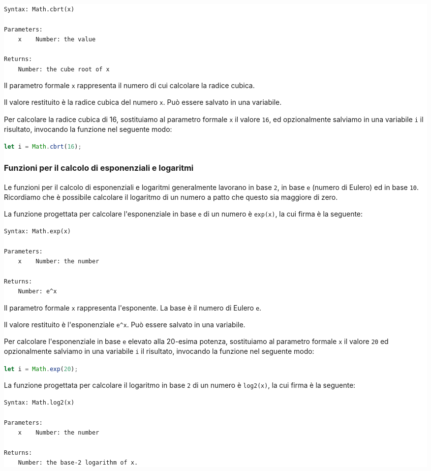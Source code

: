 ```plaintext
Syntax: Math.cbrt(x)

Parameters:
    x    Number: the value

Returns:
    Number: the cube root of x
```

Il parametro formale ``x`` rappresenta il numero di cui calcolare la radice cubica.

Il valore restituito è la radice cubica del numero ``x``. Può essere salvato in una variabile.

Per calcolare la radice cubica di 16, sostituiamo al parametro formale ``x`` il valore ``16``, ed opzionalmente salviamo in una variabile ``i`` il risultato, invocando la funzione nel seguente modo:

```javascript
let i = Math.cbrt(16);
```

### Funzioni per il calcolo di esponenziali e logaritmi

Le funzioni per il calcolo di esponenziali e logaritmi generalmente lavorano in base ``2``, in base ``e`` (numero di Eulero) ed in base ``10``. Ricordiamo che è possibile calcolare il logaritmo di un numero a patto che questo sia maggiore di zero.

La funzione progettata per calcolare l'esponenziale in base ``e`` di un numero è ``exp(x)``, la cui firma è la seguente:

```plaintext
Syntax: Math.exp(x)

Parameters:
    x    Number: the number

Returns:
    Number: e^x
```

Il parametro formale ``x`` rappresenta l'esponente. La base è il numero di Eulero ``e``.

Il valore restituito è l'esponenziale ``e^x``. Può essere salvato in una variabile.

Per calcolare l'esponenziale in base ``e`` elevato alla 20-esima potenza, sostituiamo al parametro formale ``x`` il valore ``20`` ed opzionalmente salviamo in una variabile ``i`` il risultato, invocando la funzione nel seguente modo:

```javascript
let i = Math.exp(20);
```

La funzione progettata per calcolare il logaritmo in base ``2`` di un numero è ``log2(x)``, la cui firma è la seguente:

```plaintext
Syntax: Math.log2(x)

Parameters:
    x    Number: the number

Returns:
    Number: the base-2 logarithm of x.
```
